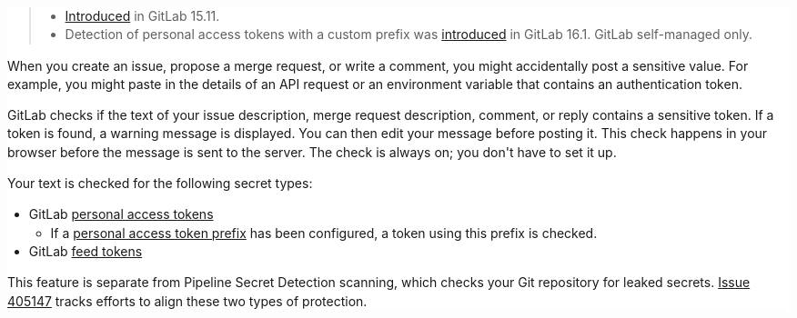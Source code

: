 > - [Introduced](https://gitlab.com/gitlab-org/gitlab/-/issues/368434) in GitLab 15.11.
> - Detection of personal access tokens with a custom prefix was [introduced](https://gitlab.com/gitlab-org/gitlab/-/issues/411146) in GitLab 16.1. GitLab self-managed only.

When you create an issue, propose a merge request, or write a comment, you might accidentally post a sensitive value.
For example, you might paste in the details of an API request or an environment variable that contains an authentication token.

GitLab checks if the text of your issue description, merge request description, comment, or reply contains a sensitive token.
If a token is found, a warning message is displayed. You can then edit your message before posting it.
This check happens in your browser before the message is sent to the server.
The check is always on; you don't have to set it up.

Your text is checked for the following secret types:

- GitLab [personal access tokens](../../../../security/token_overview.md#personal-access-tokens)
  - If a [personal access token prefix](../../../../administration/settings/account_and_limit_settings.md#personal-access-token-prefix) has been configured, a token using this prefix is checked.
- GitLab [feed tokens](../../../../security/token_overview.md#feed-token)

This feature is separate from Pipeline Secret Detection scanning, which checks your Git repository for leaked secrets.
[Issue 405147](https://gitlab.com/gitlab-org/gitlab/-/issues/405147) tracks efforts to align these two types of protection.


